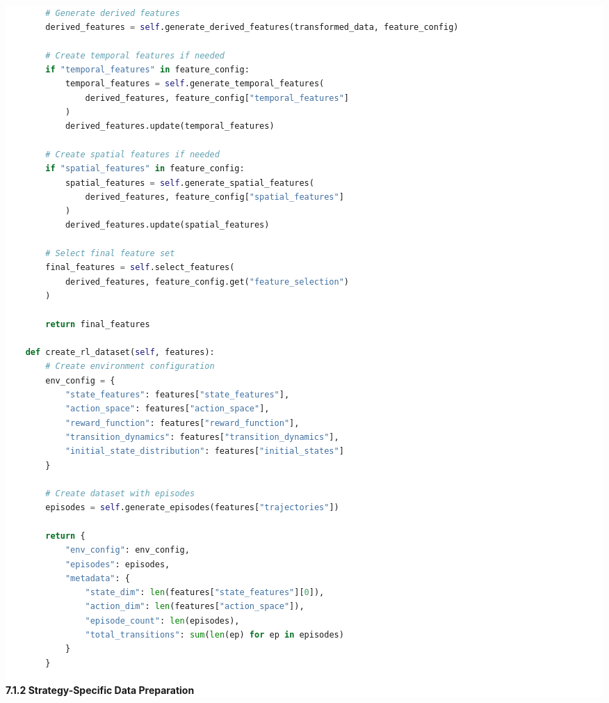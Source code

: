 ```python
        # Generate derived features
        derived_features = self.generate_derived_features(transformed_data, feature_config)
        
        # Create temporal features if needed
        if "temporal_features" in feature_config:
            temporal_features = self.generate_temporal_features(
                derived_features, feature_config["temporal_features"]
            )
            derived_features.update(temporal_features)
        
        # Create spatial features if needed
        if "spatial_features" in feature_config:
            spatial_features = self.generate_spatial_features(
                derived_features, feature_config["spatial_features"]
            )
            derived_features.update(spatial_features)
        
        # Select final feature set
        final_features = self.select_features(
            derived_features, feature_config.get("feature_selection")
        )
        
        return final_features
    
    def create_rl_dataset(self, features):
        # Create environment configuration
        env_config = {
            "state_features": features["state_features"],
            "action_space": features["action_space"],
            "reward_function": features["reward_function"],
            "transition_dynamics": features["transition_dynamics"],
            "initial_state_distribution": features["initial_states"]
        }
        
        # Create dataset with episodes
        episodes = self.generate_episodes(features["trajectories"])
        
        return {
            "env_config": env_config,
            "episodes": episodes,
            "metadata": {
                "state_dim": len(features["state_features"][0]),
                "action_dim": len(features["action_space"]),
                "episode_count": len(episodes),
                "total_transitions": sum(len(ep) for ep in episodes)
            }
        }
```

#### 7.1.2 Strategy-Specific Data Preparation
